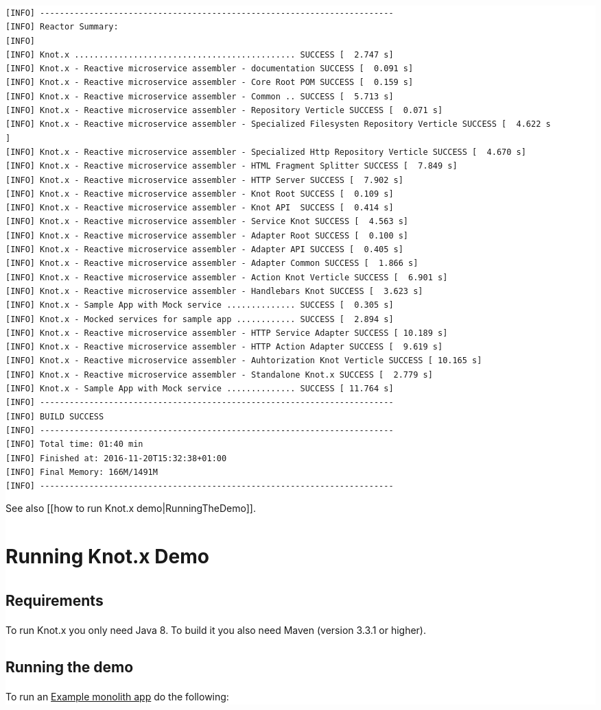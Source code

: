 ```
[INFO] ------------------------------------------------------------------------
[INFO] Reactor Summary:
[INFO]
[INFO] Knot.x ............................................. SUCCESS [  2.747 s]
[INFO] Knot.x - Reactive microservice assembler - documentation SUCCESS [  0.091 s]
[INFO] Knot.x - Reactive microservice assembler - Core Root POM SUCCESS [  0.159 s]
[INFO] Knot.x - Reactive microservice assembler - Common .. SUCCESS [  5.713 s]
[INFO] Knot.x - Reactive microservice assembler - Repository Verticle SUCCESS [  0.071 s]
[INFO] Knot.x - Reactive microservice assembler - Specialized Filesysten Repository Verticle SUCCESS [  4.622 s
]
[INFO] Knot.x - Reactive microservice assembler - Specialized Http Repository Verticle SUCCESS [  4.670 s]
[INFO] Knot.x - Reactive microservice assembler - HTML Fragment Splitter SUCCESS [  7.849 s]
[INFO] Knot.x - Reactive microservice assembler - HTTP Server SUCCESS [  7.902 s]
[INFO] Knot.x - Reactive microservice assembler - Knot Root SUCCESS [  0.109 s]
[INFO] Knot.x - Reactive microservice assembler - Knot API  SUCCESS [  0.414 s]
[INFO] Knot.x - Reactive microservice assembler - Service Knot SUCCESS [  4.563 s]
[INFO] Knot.x - Reactive microservice assembler - Adapter Root SUCCESS [  0.100 s]
[INFO] Knot.x - Reactive microservice assembler - Adapter API SUCCESS [  0.405 s]
[INFO] Knot.x - Reactive microservice assembler - Adapter Common SUCCESS [  1.866 s]
[INFO] Knot.x - Reactive microservice assembler - Action Knot Verticle SUCCESS [  6.901 s]
[INFO] Knot.x - Reactive microservice assembler - Handlebars Knot SUCCESS [  3.623 s]
[INFO] Knot.x - Sample App with Mock service .............. SUCCESS [  0.305 s]
[INFO] Knot.x - Mocked services for sample app ............ SUCCESS [  2.894 s]
[INFO] Knot.x - Reactive microservice assembler - HTTP Service Adapter SUCCESS [ 10.189 s]
[INFO] Knot.x - Reactive microservice assembler - HTTP Action Adapter SUCCESS [  9.619 s]
[INFO] Knot.x - Reactive microservice assembler - Auhtorization Knot Verticle SUCCESS [ 10.165 s]
[INFO] Knot.x - Reactive microservice assembler - Standalone Knot.x SUCCESS [  2.779 s]
[INFO] Knot.x - Sample App with Mock service .............. SUCCESS [ 11.764 s]
[INFO] ------------------------------------------------------------------------
[INFO] BUILD SUCCESS
[INFO] ------------------------------------------------------------------------
[INFO] Total time: 01:40 min
[INFO] Finished at: 2016-11-20T15:32:38+01:00
[INFO] Final Memory: 166M/1491M
[INFO] ------------------------------------------------------------------------
```

See also [[how to run Knot.x demo|RunningTheDemo]].


# Running Knot.x Demo

## Requirements

To run Knot.x you only need Java 8.
To build it you also need Maven (version 3.3.1 or higher).

## Running the demo
To run an [Example monolith app](https://github.com/Cognifide/knotx/blob/master/knotx-example/knotx-example-monolith) do the following:
